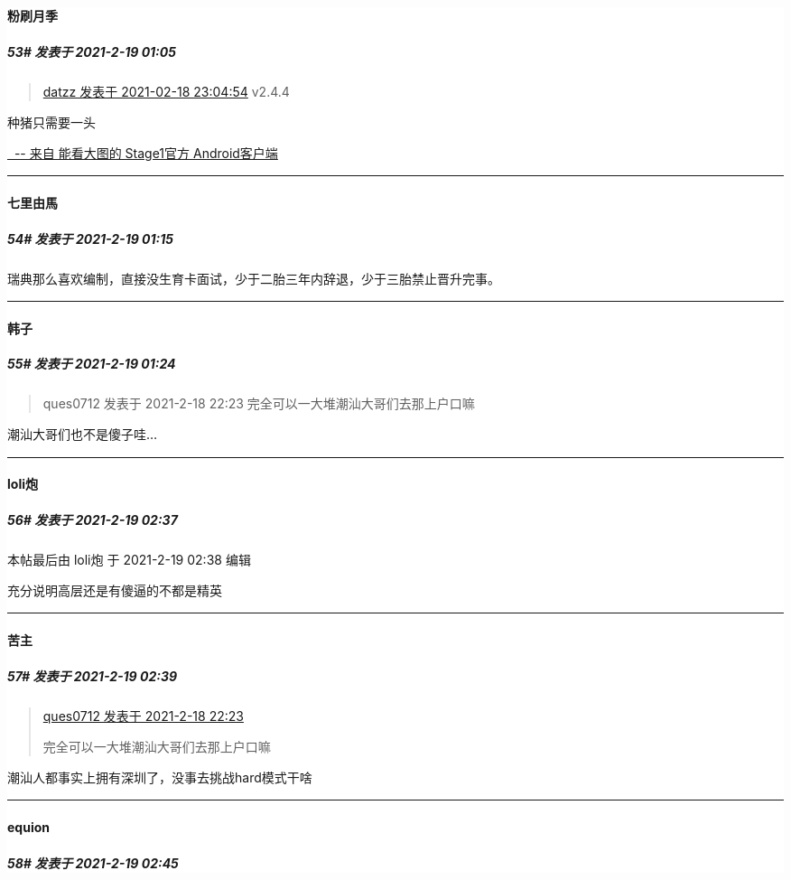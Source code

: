 ####  粉刷月季  
##### 53#       发表于 2021-2-19 01:05


<blockquote><a href="httphttps://bbs.saraba1st.com/2b/forum.php?mod=redirect&amp;goto=findpost&amp;pid=50371147&amp;ptid=1988460" target="_blank">datzz 发表于 2021-02-18 23:04:54</a>
v2.4.4</blockquote>种猪只需要一头

[  -- 来自 能看大图的 Stage1官方 Android客户端](https://www.coolapk.com/apk/140634)


-----

####  七里由馬  
##### 54#       发表于 2021-2-19 01:15


瑞典那么喜欢编制，直接没生育卡面试，少于二胎三年内辞退，少于三胎禁止晋升完事。


-----

####  韩子  
##### 55#       发表于 2021-2-19 01:24


<blockquote>ques0712 发表于 2021-2-18 22:23
完全可以一大堆潮汕大哥们去那上户口嘛</blockquote>
潮汕大哥们也不是傻子哇…


-----

####  loli炮  
##### 56#       发表于 2021-2-19 02:37


 本帖最后由 loli炮 于 2021-2-19 02:38 编辑 

充分说明高层还是有傻逼的不都是精英


-----

####  苦主  
##### 57#       发表于 2021-2-19 02:39


<blockquote><a href="httphttps://bbs.saraba1st.com/2b/forum.php?mod=redirect&amp;goto=findpost&amp;pid=50370742&amp;ptid=1988460" target="_blank">ques0712 发表于 2021-2-18 22:23</a>

完全可以一大堆潮汕大哥们去那上户口嘛</blockquote>
潮汕人都事实上拥有深圳了，没事去挑战hard模式干啥


-----

####  equion  
##### 58#       发表于 2021-2-19 02:45
